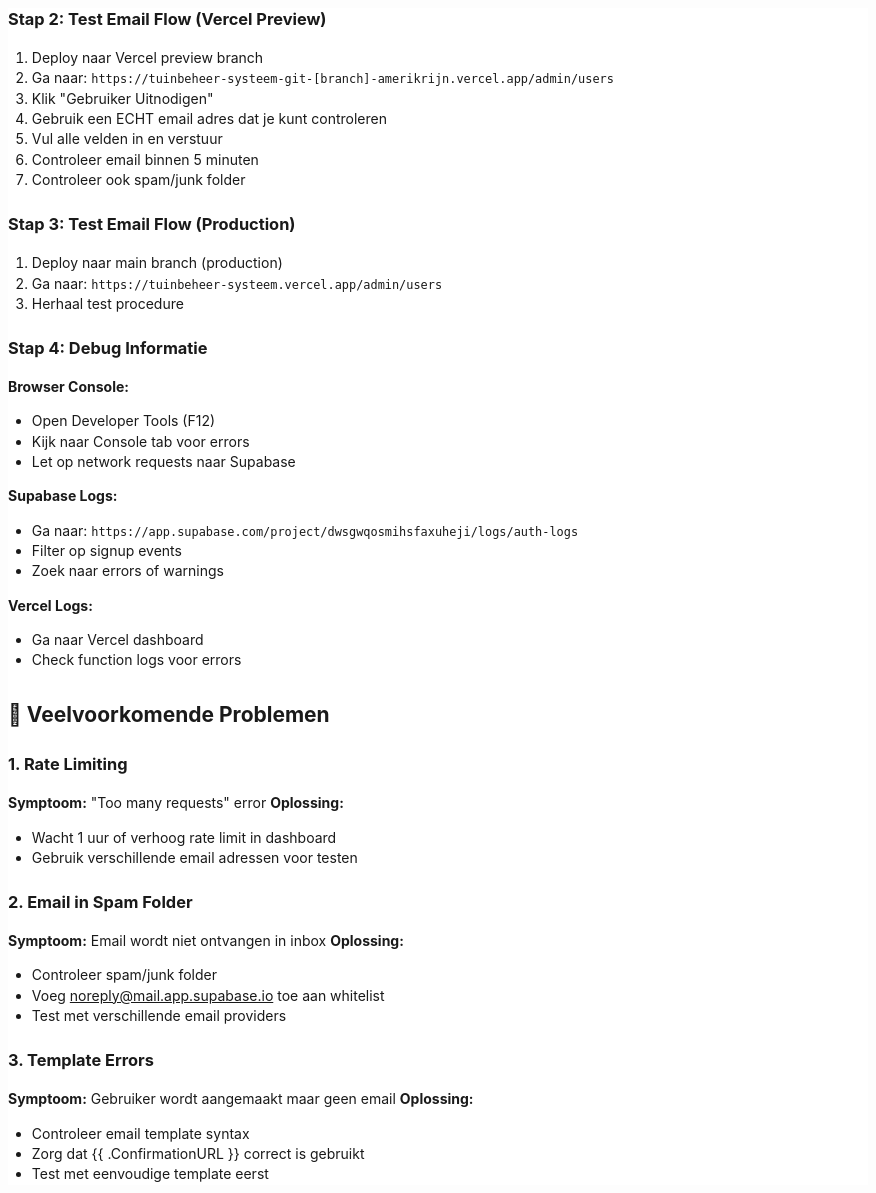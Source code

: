 ### Stap 2: Test Email Flow (Vercel Preview)
1. Deploy naar Vercel preview branch
2. Ga naar: `https://tuinbeheer-systeem-git-[branch]-amerikrijn.vercel.app/admin/users`
3. Klik "Gebruiker Uitnodigen"
4. Gebruik een ECHT email adres dat je kunt controleren
5. Vul alle velden in en verstuur
6. Controleer email binnen 5 minuten
7. Controleer ook spam/junk folder

### Stap 3: Test Email Flow (Production)
1. Deploy naar main branch (production)
2. Ga naar: `https://tuinbeheer-systeem.vercel.app/admin/users`
3. Herhaal test procedure

### Stap 4: Debug Informatie
**Browser Console:**
- Open Developer Tools (F12)
- Kijk naar Console tab voor errors
- Let op network requests naar Supabase

**Supabase Logs:**
- Ga naar: `https://app.supabase.com/project/dwsgwqosmihsfaxuheji/logs/auth-logs`
- Filter op signup events
- Zoek naar errors of warnings

**Vercel Logs:**
- Ga naar Vercel dashboard
- Check function logs voor errors

## 🚫 Veelvoorkomende Problemen

### 1. Rate Limiting
**Symptoom:** "Too many requests" error
**Oplossing:** 
- Wacht 1 uur of verhoog rate limit in dashboard
- Gebruik verschillende email adressen voor testen

### 2. Email in Spam Folder
**Symptoom:** Email wordt niet ontvangen in inbox
**Oplossing:**
- Controleer spam/junk folder
- Voeg noreply@mail.app.supabase.io toe aan whitelist
- Test met verschillende email providers

### 3. Template Errors
**Symptoom:** Gebruiker wordt aangemaakt maar geen email
**Oplossing:**
- Controleer email template syntax
- Zorg dat {{ .ConfirmationURL }} correct is gebruikt
- Test met eenvoudige template eerst
